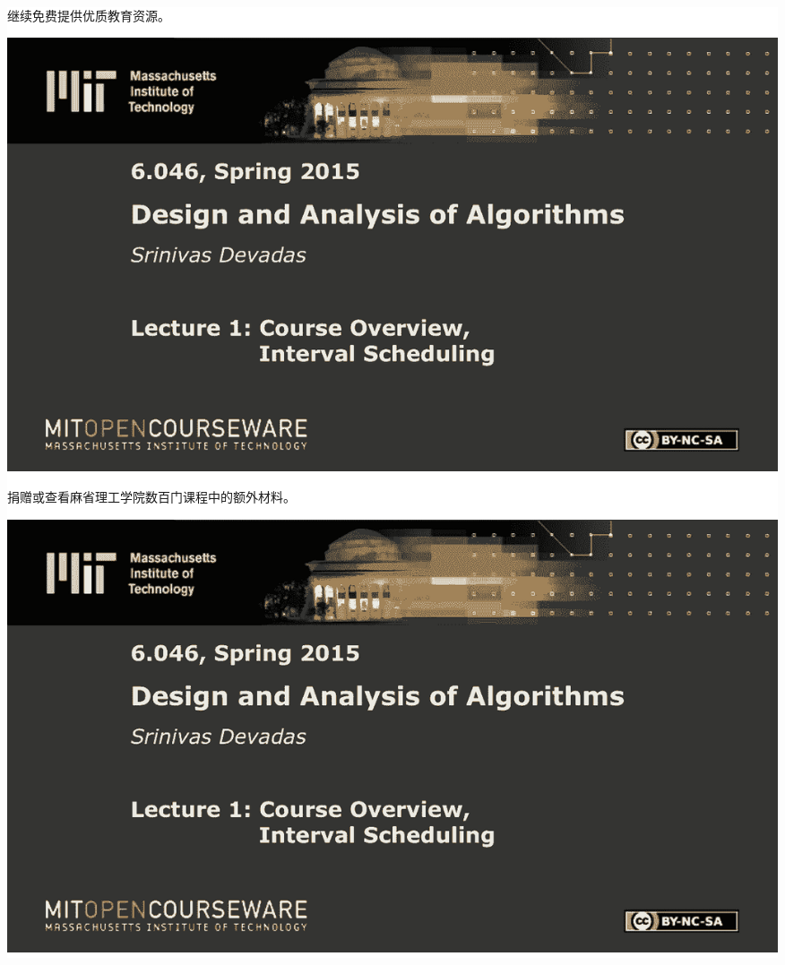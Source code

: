 继续免费提供优质教育资源。

![](img/fd789d0256838b66252194870e003780_4.png)

捐赠或查看麻省理工学院数百门课程中的额外材料。

![](img/fd789d0256838b66252194870e003780_6.png)
